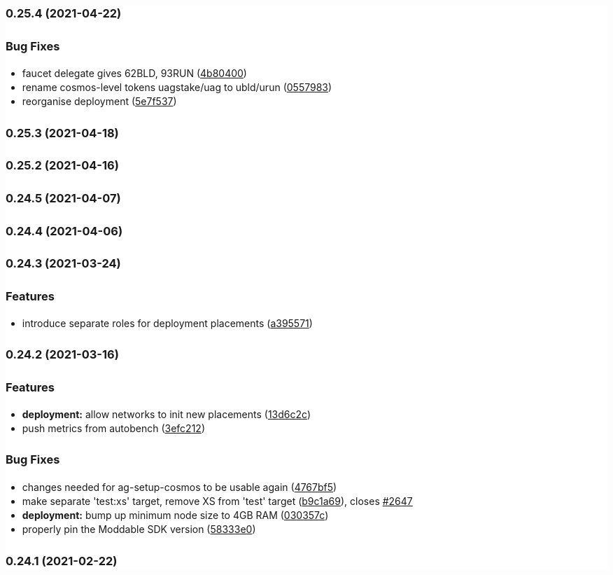 ### 0.25.4 (2021-04-22)


### Bug Fixes

* faucet delegate gives 62BLD, 93RUN ([4b80400](https://github.com/Agoric/agoric-sdk/commit/4b804005d2e58acf8cc86cca5312b9312fe9b77d))
* rename cosmos-level tokens uagstake/uag to ubld/urun ([0557983](https://github.com/Agoric/agoric-sdk/commit/0557983210571c9c2ba801d68644d71641a3f790))
* reorganise deployment ([5e7f537](https://github.com/Agoric/agoric-sdk/commit/5e7f537021f747327673b6f5819324eb048a3d96))

### 0.25.3 (2021-04-18)

### 0.25.2 (2021-04-16)

### 0.24.5 (2021-04-07)

### 0.24.4 (2021-04-06)

### 0.24.3 (2021-03-24)


### Features

* introduce separate roles for deployment placements ([a395571](https://github.com/Agoric/agoric-sdk/commit/a395571e7f8a06a4a5b7561bbcbfdcf3259454fa))

### 0.24.2 (2021-03-16)


### Features

* **deployment:** allow networks to init new placements ([13d6c2c](https://github.com/Agoric/agoric-sdk/commit/13d6c2ccc500cbc05c51790b09d218fa2e1f0f29))
* push metrics from autobench ([3efc212](https://github.com/Agoric/agoric-sdk/commit/3efc21206ab6693abe94a4b7d2946b50e29983a9))


### Bug Fixes

* changes needed for ag-setup-cosmos to be usable again ([4767bf5](https://github.com/Agoric/agoric-sdk/commit/4767bf5de61f34b050ec0ba54e61c802fd0ef12c))
* make separate 'test:xs' target, remove XS from 'test' target ([b9c1a69](https://github.com/Agoric/agoric-sdk/commit/b9c1a6987093fc8e09e8aba7acd2a1618413bac8)), closes [#2647](https://github.com/Agoric/agoric-sdk/issues/2647)
* **deployment:** bump up minimum node size to 4GB RAM ([030357c](https://github.com/Agoric/agoric-sdk/commit/030357cef635508a94c92f9f34ea93df045c2625))
* properly pin the Moddable SDK version ([58333e0](https://github.com/Agoric/agoric-sdk/commit/58333e069192267fc96e30bb5272edc03b3faa04))

### 0.24.1 (2021-02-22)
